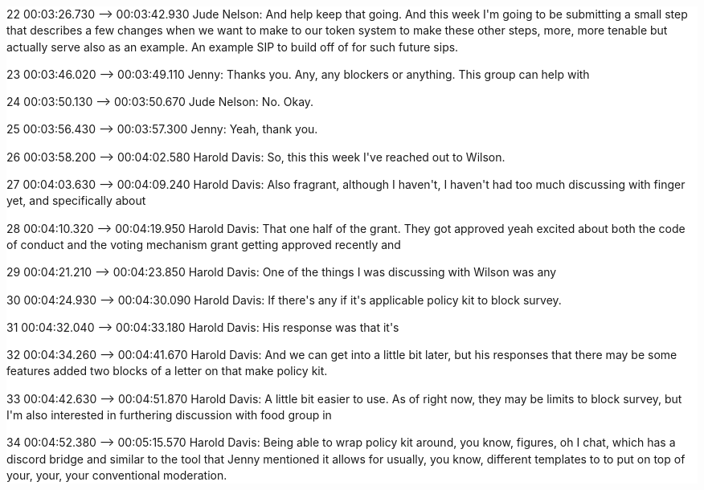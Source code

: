 22
00:03:26.730 --> 00:03:42.930
Jude Nelson: And help keep that going. And this week I'm going to be submitting a small step that describes a few changes when we want to make to our token system to make these other steps, more, more tenable but actually serve also as an example. An example SIP to build off of for such future sips.

23
00:03:46.020 --> 00:03:49.110
Jenny: Thanks you. Any, any blockers or anything. This group can help with

24
00:03:50.130 --> 00:03:50.670
Jude Nelson: No. Okay.

25
00:03:56.430 --> 00:03:57.300
Jenny: Yeah, thank you.

26
00:03:58.200 --> 00:04:02.580
Harold Davis: So, this this week I've reached out to Wilson.

27
00:04:03.630 --> 00:04:09.240
Harold Davis: Also fragrant, although I haven't, I haven't had too much discussing with finger yet, and specifically about

28
00:04:10.320 --> 00:04:19.950
Harold Davis: That one half of the grant. They got approved yeah excited about both the code of conduct and the voting mechanism grant getting approved recently and

29
00:04:21.210 --> 00:04:23.850
Harold Davis: One of the things I was discussing with Wilson was any

30
00:04:24.930 --> 00:04:30.090
Harold Davis: If there's any if it's applicable policy kit to block survey.

31
00:04:32.040 --> 00:04:33.180
Harold Davis: His response was that it's

32
00:04:34.260 --> 00:04:41.670
Harold Davis: And we can get into a little bit later, but his responses that there may be some features added two blocks of a letter on that make policy kit.

33
00:04:42.630 --> 00:04:51.870
Harold Davis: A little bit easier to use. As of right now, they may be limits to block survey, but I'm also interested in furthering discussion with food group in

34
00:04:52.380 --> 00:05:15.570
Harold Davis: Being able to wrap policy kit around, you know, figures, oh I chat, which has a discord bridge and similar to the tool that Jenny mentioned it allows for usually, you know, different templates to to put on top of your, your, your conventional moderation.
